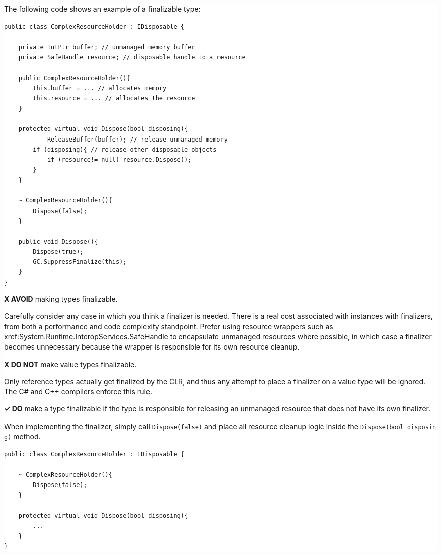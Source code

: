  The following code shows an example of a finalizable type:  
  
```  
public class ComplexResourceHolder : IDisposable {  
  
    private IntPtr buffer; // unmanaged memory buffer  
    private SafeHandle resource; // disposable handle to a resource  
  
    public ComplexResourceHolder(){  
        this.buffer = ... // allocates memory  
        this.resource = ... // allocates the resource  
    }  
  
    protected virtual void Dispose(bool disposing){  
            ReleaseBuffer(buffer); // release unmanaged memory  
        if (disposing){ // release other disposable objects  
            if (resource!= null) resource.Dispose();  
        }  
    }  
  
    ~ ComplexResourceHolder(){  
        Dispose(false);  
    }  
  
    public void Dispose(){  
        Dispose(true);  
        GC.SuppressFinalize(this);  
    }  
}  
```  
  
 **X AVOID** making types finalizable.  
  
 Carefully consider any case in which you think a finalizer is needed. There is a real cost associated with instances with finalizers, from both a performance and code complexity standpoint. Prefer using resource wrappers such as <xref:System.Runtime.InteropServices.SafeHandle> to encapsulate unmanaged resources where possible, in which case a finalizer becomes unnecessary because the wrapper is responsible for its own resource cleanup.  
  
 **X DO NOT** make value types finalizable.  
  
 Only reference types actually get finalized by the CLR, and thus any attempt to place a finalizer on a value type will be ignored. The C# and C++ compilers enforce this rule.  
  
 **✓ DO** make a type finalizable if the type is responsible for releasing an unmanaged resource that does not have its own finalizer.  
  
 When implementing the finalizer, simply call `Dispose(false)` and place all resource cleanup logic inside the `Dispose(bool disposing)` method.  
  
```  
public class ComplexResourceHolder : IDisposable {  
  
    ~ ComplexResourceHolder(){  
        Dispose(false);  
    }  
  
    protected virtual void Dispose(bool disposing){  
        ...  
    }  
}  
```  
  